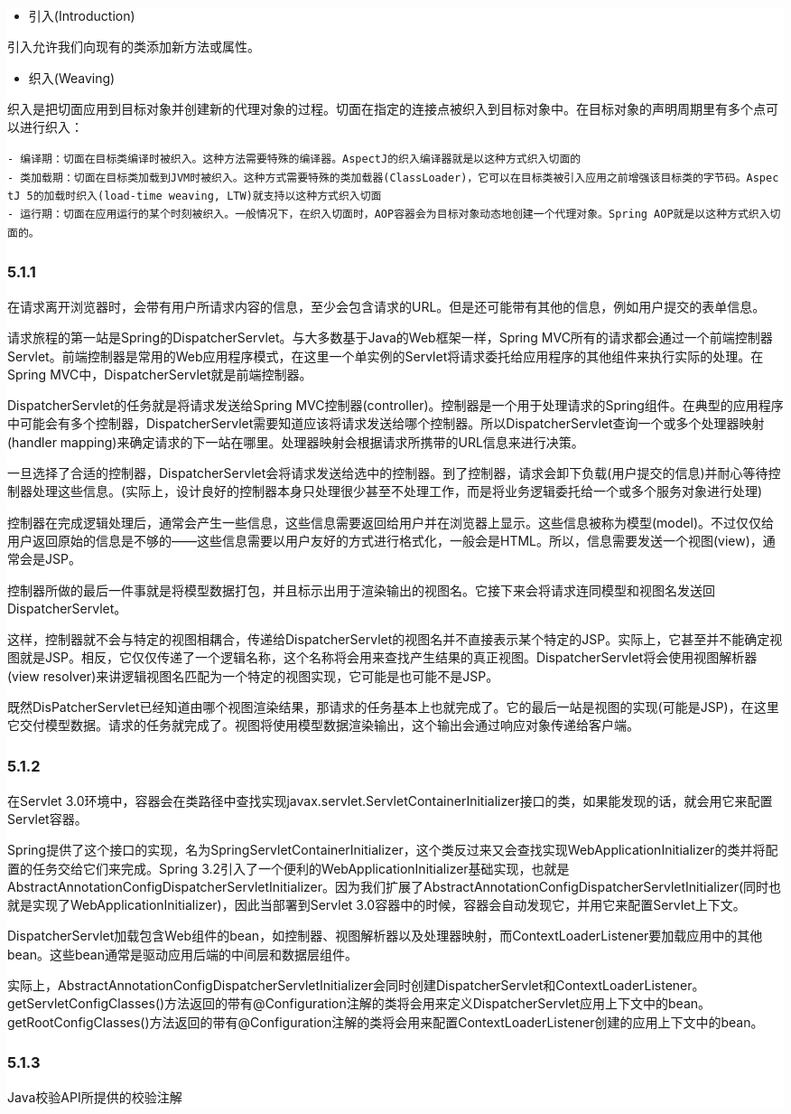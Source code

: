 - 引入(Introduction)

引入允许我们向现有的类添加新方法或属性。

- 织入(Weaving)

织入是把切面应用到目标对象并创建新的代理对象的过程。切面在指定的连接点被织入到目标对象中。在目标对象的声明周期里有多个点可以进行织入：

	- 编译期：切面在目标类编译时被织入。这种方法需要特殊的编译器。AspectJ的织入编译器就是以这种方式织入切面的
	- 类加载期：切面在目标类加载到JVM时被织入。这种方式需要特殊的类加载器(ClassLoader)，它可以在目标类被引入应用之前增强该目标类的字节码。AspectJ 5的加载时织入(load-time weaving, LTW)就支持以这种方式织入切面
	- 运行期：切面在应用运行的某个时刻被织入。一般情况下，在织入切面时，AOP容器会为目标对象动态地创建一个代理对象。Spring AOP就是以这种方式织入切面的。

### 5.1.1

在请求离开浏览器时，会带有用户所请求内容的信息，至少会包含请求的URL。但是还可能带有其他的信息，例如用户提交的表单信息。

请求旅程的第一站是Spring的DispatcherServlet。与大多数基于Java的Web框架一样，Spring MVC所有的请求都会通过一个前端控制器Servlet。前端控制器是常用的Web应用程序模式，在这里一个单实例的Servlet将请求委托给应用程序的其他组件来执行实际的处理。在Spring MVC中，DispatcherServlet就是前端控制器。

DispatcherServlet的任务就是将请求发送给Spring MVC控制器(controller)。控制器是一个用于处理请求的Spring组件。在典型的应用程序中可能会有多个控制器，DispatcherServlet需要知道应该将请求发送给哪个控制器。所以DispatcherServlet查询一个或多个处理器映射(handler mapping)来确定请求的下一站在哪里。处理器映射会根据请求所携带的URL信息来进行决策。

一旦选择了合适的控制器，DispatcherServlet会将请求发送给选中的控制器。到了控制器，请求会卸下负载(用户提交的信息)并耐心等待控制器处理这些信息。(实际上，设计良好的控制器本身只处理很少甚至不处理工作，而是将业务逻辑委托给一个或多个服务对象进行处理)

控制器在完成逻辑处理后，通常会产生一些信息，这些信息需要返回给用户并在浏览器上显示。这些信息被称为模型(model)。不过仅仅给用户返回原始的信息是不够的——这些信息需要以用户友好的方式进行格式化，一般会是HTML。所以，信息需要发送一个视图(view)，通常会是JSP。

控制器所做的最后一件事就是将模型数据打包，并且标示出用于渲染输出的视图名。它接下来会将请求连同模型和视图名发送回DispatcherServlet。

这样，控制器就不会与特定的视图相耦合，传递给DispatcherServlet的视图名并不直接表示某个特定的JSP。实际上，它甚至并不能确定视图就是JSP。相反，它仅仅传递了一个逻辑名称，这个名称将会用来查找产生结果的真正视图。DispatcherServlet将会使用视图解析器(view resolver)来讲逻辑视图名匹配为一个特定的视图实现，它可能是也可能不是JSP。

既然DisPatcherServlet已经知道由哪个视图渲染结果，那请求的任务基本上也就完成了。它的最后一站是视图的实现(可能是JSP)，在这里它交付模型数据。请求的任务就完成了。视图将使用模型数据渲染输出，这个输出会通过响应对象传递给客户端。

### 5.1.2

在Servlet 3.0环境中，容器会在类路径中查找实现javax.servlet.ServletContainerInitializer接口的类，如果能发现的话，就会用它来配置Servlet容器。

Spring提供了这个接口的实现，名为SpringServletContainerInitializer，这个类反过来又会查找实现WebApplicationInitializer的类并将配置的任务交给它们来完成。Spring 3.2引入了一个便利的WebApplicationInitializer基础实现，也就是AbstractAnnotationConfigDispatcherServletInitializer。因为我们扩展了AbstractAnnotationConfigDispatcherServletInitializer(同时也就是实现了WebApplicationInitializer)，因此当部署到Servlet 3.0容器中的时候，容器会自动发现它，并用它来配置Servlet上下文。

DispatcherServlet加载包含Web组件的bean，如控制器、视图解析器以及处理器映射，而ContextLoaderListener要加载应用中的其他bean。这些bean通常是驱动应用后端的中间层和数据层组件。

实际上，AbstractAnnotationConfigDispatcherServletInitializer会同时创建DispatcherServlet和ContextLoaderListener。getServletConfigClasses()方法返回的带有@Configuration注解的类将会用来定义DispatcherServlet应用上下文中的bean。getRootConfigClasses()方法返回的带有@Configuration注解的类将会用来配置ContextLoaderListener创建的应用上下文中的bean。

### 5.1.3

Java校验API所提供的校验注解
